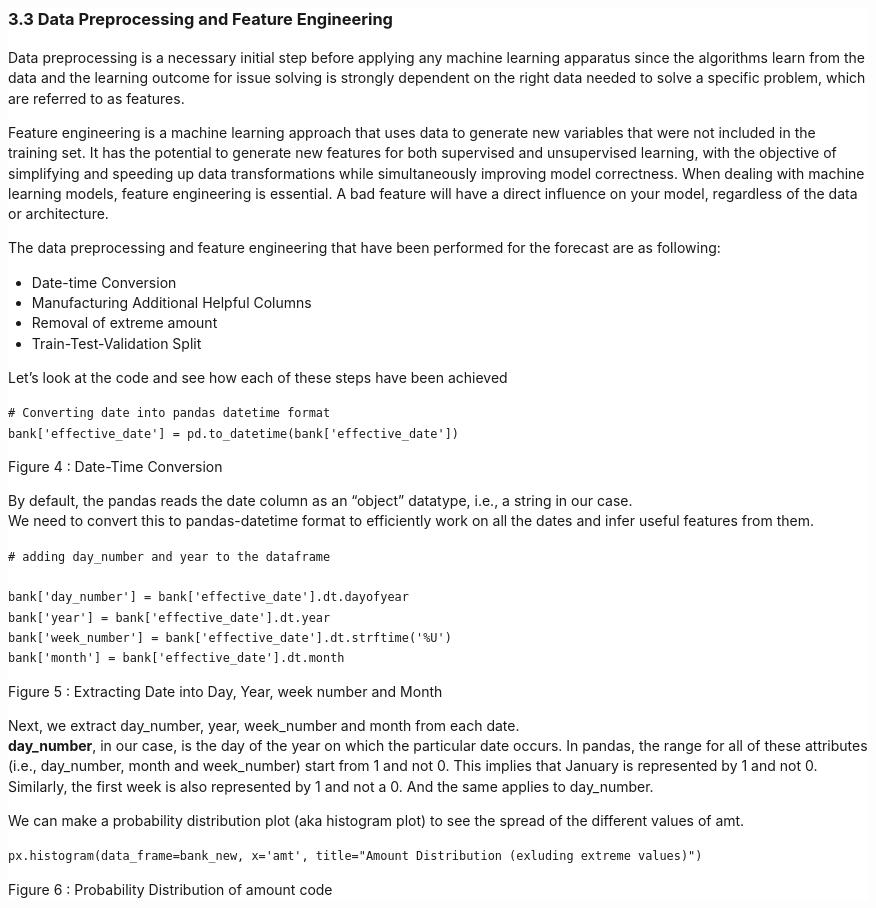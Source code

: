 ### 3.3 Data Preprocessing and Feature Engineering

Data preprocessing is a necessary initial step before applying any machine learning apparatus since the algorithms learn from the data and the learning outcome for issue solving is strongly dependent on the right data needed to solve a specific problem, which are referred to as features.

Feature engineering is a machine learning approach that uses data to generate new variables that were not included in the training set. It has the potential to generate new features for both supervised and unsupervised learning, with the objective of simplifying and speeding up data transformations while simultaneously improving model correctness. When dealing with machine learning models, feature engineering is essential. A bad feature will have a direct influence on your model, regardless of the data or architecture.

The data preprocessing and feature engineering that have been performed for the forecast are as following:

- Date-time Conversion
- Manufacturing Additional Helpful Columns
- Removal of extreme amount
- Train-Test-Validation Split

Let’s look at the code and see how each of these steps have been achieved

```
# Converting date into pandas datetime format
bank['effective_date'] = pd.to_datetime(bank['effective_date'])
```
Figure 4 : Date-Time Conversion

By default, the pandas reads the date column as an “object” datatype, i.e., a string in our case. </br>
We need to convert this to pandas-datetime format to efficiently work on all the dates and infer useful features from them.

```
# adding day_number and year to the dataframe

bank['day_number'] = bank['effective_date'].dt.dayofyear
bank['year'] = bank['effective_date'].dt.year
bank['week_number'] = bank['effective_date'].dt.strftime('%U')
bank['month'] = bank['effective_date'].dt.month
```
Figure 5 : Extracting Date into Day, Year, week number and Month 

Next, we extract day_number, year, week_number and month from each date. </br>
**day_number**, in our case, is the day of the year on which the particular date occurs. In pandas, the range for all of these attributes (i.e., day_number, month and week_number) start from 1 and not 0. This implies that January is represented by 1 and not 0. Similarly, the first week is also represented by 1 and not a 0. And the same applies to day_number.

We can make a probability distribution plot (aka histogram plot) to see the spread of the different values of amt.
```
px.histogram(data_frame=bank_new, x='amt', title="Amount Distribution (exluding extreme values)")
```
Figure 6 : Probability Distribution of amount code
